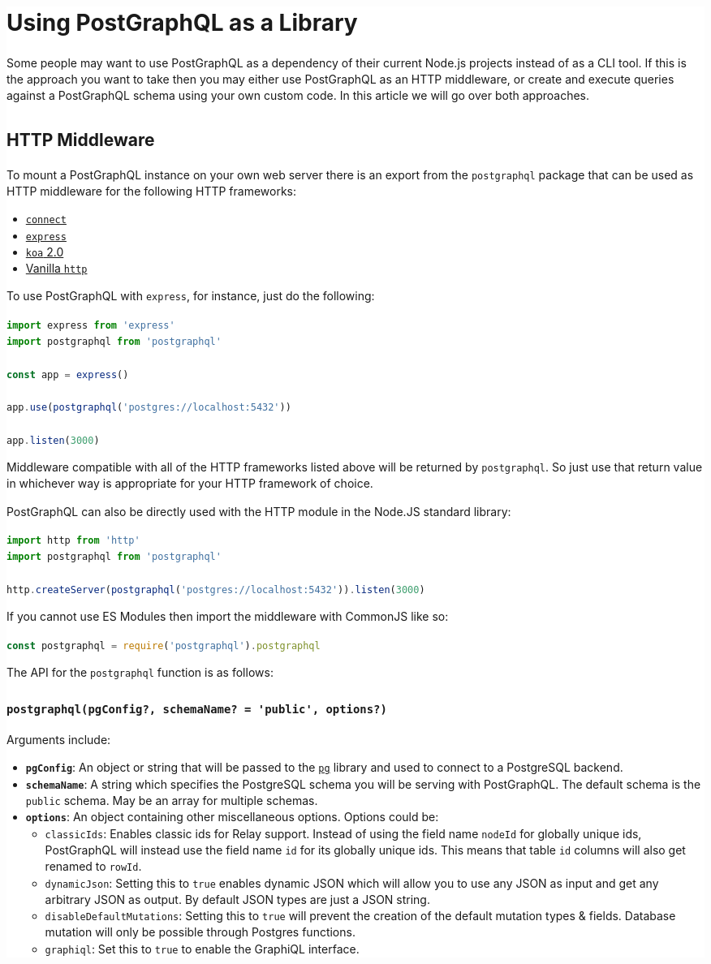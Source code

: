 # Using PostGraphQL as a Library

Some people may want to use PostGraphQL as a dependency of their current Node.js projects instead of as a CLI tool. If this is the approach you want to take then you may either use PostGraphQL as an HTTP middleware, or create and execute queries against a PostGraphQL schema using your own custom code. In this article we will go over both approaches.

## HTTP Middleware

To mount a PostGraphQL instance on your own web server there is an export from the `postgraphql` package that can be used as HTTP middleware for the following HTTP frameworks:

- [`connect`](http://npmjs.com/connect)
- [`express`](https://www.npmjs.com/package/express)
- [`koa` 2.0](https://www.npmjs.com/package/koa)
- [Vanilla `http`](https://nodejs.org/api/http.html)

To use PostGraphQL with `express`, for instance, just do the following:

```js
import express from 'express'
import postgraphql from 'postgraphql'

const app = express()

app.use(postgraphql('postgres://localhost:5432'))

app.listen(3000)
```

Middleware compatible with all of the HTTP frameworks listed above will be returned by `postgraphql`. So just use that return value in whichever way is appropriate for your HTTP framework of choice.

PostGraphQL can also be directly used with the HTTP module in the Node.JS standard library:

```js
import http from 'http'
import postgraphql from 'postgraphql'

http.createServer(postgraphql('postgres://localhost:5432')).listen(3000)
```

If you cannot use ES Modules then import the middleware with CommonJS like so:

```js
const postgraphql = require('postgraphql').postgraphql
```

The API for the `postgraphql` function is as follows:

### `postgraphql(pgConfig?, schemaName? = 'public', options?)`

Arguments include:

- **`pgConfig`**: An object or string that will be passed to the [`pg`][] library and used to connect to a PostgreSQL backend.
- **`schemaName`**: A string which specifies the PostgreSQL schema you will be serving with PostGraphQL. The default schema is the `public` schema. May be an array for multiple schemas.
- **`options`**: An object containing other miscellaneous options. Options could be:
  - `classicIds`: Enables classic ids for Relay support. Instead of using the field name `nodeId` for globally unique ids, PostGraphQL will instead use the field name `id` for its globally unique ids. This means that table `id` columns will also get renamed to `rowId`.
  - `dynamicJson`: Setting this to `true` enables dynamic JSON which will allow you to use any JSON as input and get any arbitrary JSON as output. By default JSON types are just a JSON string.
  - `disableDefaultMutations`: Setting this to `true` will prevent the creation of the default mutation types & fields. Database mutation will only be possible through Postgres functions.
  - `graphiql`: Set this to `true` to enable the GraphiQL interface.

[connect]: https://www.npmjs.com/connect
[express]: https://www.npmjs.com/express
[graphql/express-graphql#82]: https://github.com/graphql/express-graphql/pull/82
[`pg`]: https://www.npmjs.com/pg
[morgan]: https://www.npmjs.com/morgan
[GraphQL-js]: https://www.npmjs.com/package/graphql
[`pg-pool`]: https://www.npmjs.com/package/pg-pool